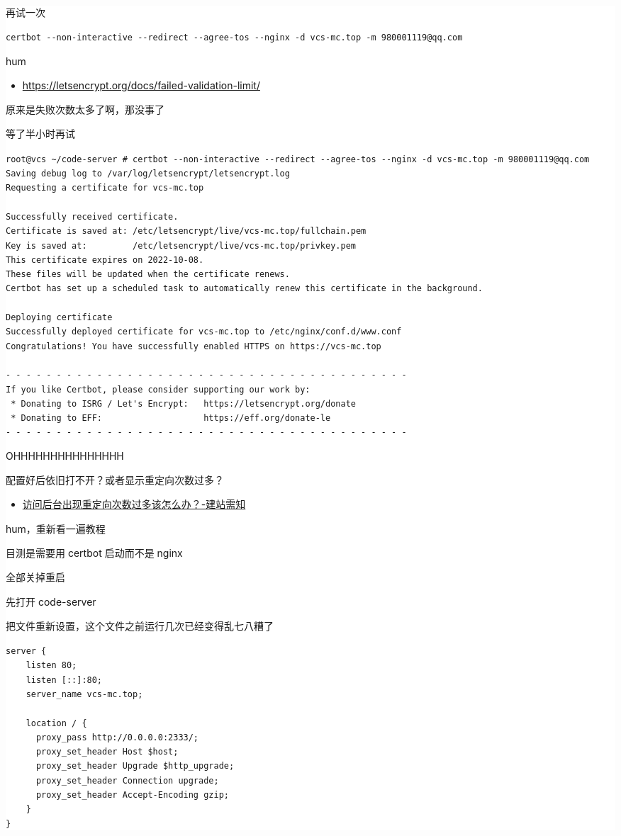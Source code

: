 再试一次

```sh:v-pre
certbot --non-interactive --redirect --agree-tos --nginx -d vcs-mc.top -m 980001119@qq.com
```

hum

- https://letsencrypt.org/docs/failed-validation-limit/

原来是失败次数太多了啊，那没事了

等了半小时再试

```sh:v-pre
root@vcs ~/code-server # certbot --non-interactive --redirect --agree-tos --nginx -d vcs-mc.top -m 980001119@qq.com
Saving debug log to /var/log/letsencrypt/letsencrypt.log
Requesting a certificate for vcs-mc.top

Successfully received certificate.
Certificate is saved at: /etc/letsencrypt/live/vcs-mc.top/fullchain.pem
Key is saved at:         /etc/letsencrypt/live/vcs-mc.top/privkey.pem
This certificate expires on 2022-10-08.
These files will be updated when the certificate renews.
Certbot has set up a scheduled task to automatically renew this certificate in the background.

Deploying certificate
Successfully deployed certificate for vcs-mc.top to /etc/nginx/conf.d/www.conf
Congratulations! You have successfully enabled HTTPS on https://vcs-mc.top

- - - - - - - - - - - - - - - - - - - - - - - - - - - - - - - - - - - - - - - -
If you like Certbot, please consider supporting our work by:
 * Donating to ISRG / Let's Encrypt:   https://letsencrypt.org/donate
 * Donating to EFF:                    https://eff.org/donate-le
- - - - - - - - - - - - - - - - - - - - - - - - - - - - - - - - - - - - - - - -
```

OHHHHHHHHHHHHHHH

配置好后依旧打不开？或者显示重定向次数过多？

- [访问后台出现重定向次数过多该怎么办？-建站需知](https://blog.csdn.net/AlvinCasper/article/details/112727903)

hum，重新看一遍教程

目测是需要用 certbot 启动而不是 nginx

全部关掉重启

先打开 code-server

把文件重新设置，这个文件之前运行几次已经变得乱七八糟了

```sh:v-pre
server {
    listen 80;
    listen [::]:80;
    server_name vcs-mc.top;

    location / {
      proxy_pass http://0.0.0.0:2333/;
      proxy_set_header Host $host;
      proxy_set_header Upgrade $http_upgrade;
      proxy_set_header Connection upgrade;
      proxy_set_header Accept-Encoding gzip;
    }
}
```
